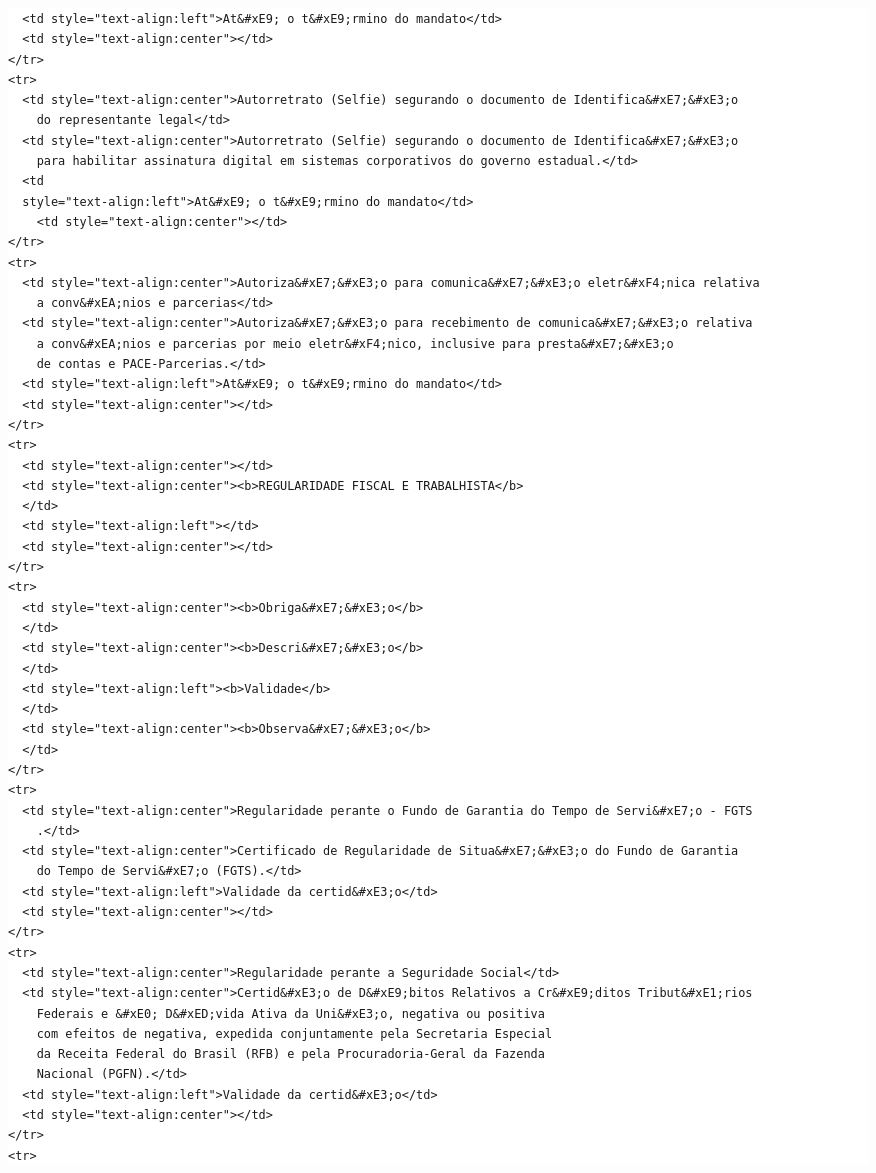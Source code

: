       <td style="text-align:left">At&#xE9; o t&#xE9;rmino do mandato</td>
      <td style="text-align:center"></td>
    </tr>
    <tr>
      <td style="text-align:center">Autorretrato (Selfie) segurando o documento de Identifica&#xE7;&#xE3;o
        do representante legal</td>
      <td style="text-align:center">Autorretrato (Selfie) segurando o documento de Identifica&#xE7;&#xE3;o
        para habilitar assinatura digital em sistemas corporativos do governo estadual.</td>
      <td
      style="text-align:left">At&#xE9; o t&#xE9;rmino do mandato</td>
        <td style="text-align:center"></td>
    </tr>
    <tr>
      <td style="text-align:center">Autoriza&#xE7;&#xE3;o para comunica&#xE7;&#xE3;o eletr&#xF4;nica relativa
        a conv&#xEA;nios e parcerias</td>
      <td style="text-align:center">Autoriza&#xE7;&#xE3;o para recebimento de comunica&#xE7;&#xE3;o relativa
        a conv&#xEA;nios e parcerias por meio eletr&#xF4;nico, inclusive para presta&#xE7;&#xE3;o
        de contas e PACE-Parcerias.</td>
      <td style="text-align:left">At&#xE9; o t&#xE9;rmino do mandato</td>
      <td style="text-align:center"></td>
    </tr>
    <tr>
      <td style="text-align:center"></td>
      <td style="text-align:center"><b>REGULARIDADE FISCAL E TRABALHISTA</b>
      </td>
      <td style="text-align:left"></td>
      <td style="text-align:center"></td>
    </tr>
    <tr>
      <td style="text-align:center"><b>Obriga&#xE7;&#xE3;o</b>
      </td>
      <td style="text-align:center"><b>Descri&#xE7;&#xE3;o</b>
      </td>
      <td style="text-align:left"><b>Validade</b>
      </td>
      <td style="text-align:center"><b>Observa&#xE7;&#xE3;o</b>
      </td>
    </tr>
    <tr>
      <td style="text-align:center">Regularidade perante o Fundo de Garantia do Tempo de Servi&#xE7;o - FGTS
        .</td>
      <td style="text-align:center">Certificado de Regularidade de Situa&#xE7;&#xE3;o do Fundo de Garantia
        do Tempo de Servi&#xE7;o (FGTS).</td>
      <td style="text-align:left">Validade da certid&#xE3;o</td>
      <td style="text-align:center"></td>
    </tr>
    <tr>
      <td style="text-align:center">Regularidade perante a Seguridade Social</td>
      <td style="text-align:center">Certid&#xE3;o de D&#xE9;bitos Relativos a Cr&#xE9;ditos Tribut&#xE1;rios
        Federais e &#xE0; D&#xED;vida Ativa da Uni&#xE3;o, negativa ou positiva
        com efeitos de negativa, expedida conjuntamente pela Secretaria Especial
        da Receita Federal do Brasil (RFB) e pela Procuradoria-Geral da Fazenda
        Nacional (PGFN).</td>
      <td style="text-align:left">Validade da certid&#xE3;o</td>
      <td style="text-align:center"></td>
    </tr>
    <tr>